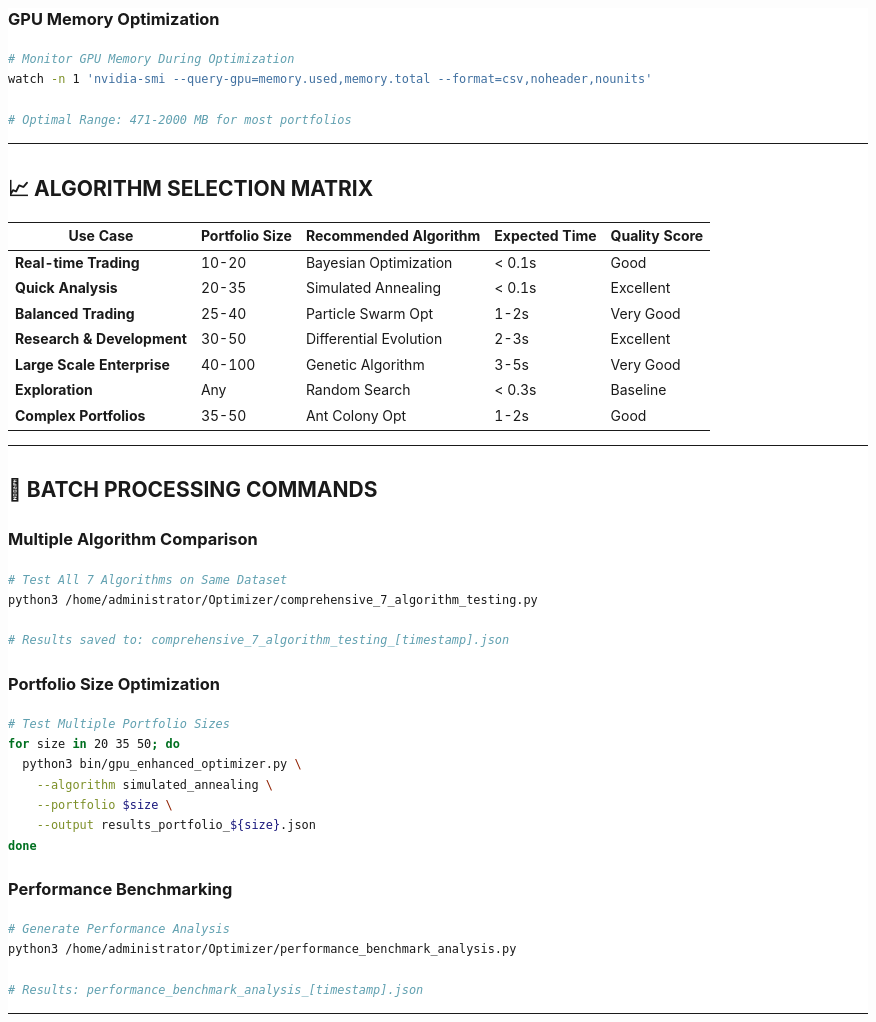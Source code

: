 ### **GPU Memory Optimization**
```bash
# Monitor GPU Memory During Optimization
watch -n 1 'nvidia-smi --query-gpu=memory.used,memory.total --format=csv,noheader,nounits'

# Optimal Range: 471-2000 MB for most portfolios
```

---

## **📈 ALGORITHM SELECTION MATRIX**

| Use Case | Portfolio Size | Recommended Algorithm | Expected Time | Quality Score |
|----------|----------------|----------------------|---------------|---------------|
| **Real-time Trading** | 10-20 | Bayesian Optimization | < 0.1s | Good |
| **Quick Analysis** | 20-35 | Simulated Annealing | < 0.1s | Excellent |
| **Balanced Trading** | 25-40 | Particle Swarm Opt | 1-2s | Very Good |
| **Research & Development** | 30-50 | Differential Evolution | 2-3s | Excellent |
| **Large Scale Enterprise** | 40-100 | Genetic Algorithm | 3-5s | Very Good |
| **Exploration** | Any | Random Search | < 0.3s | Baseline |
| **Complex Portfolios** | 35-50 | Ant Colony Opt | 1-2s | Good |

---

## **🚀 BATCH PROCESSING COMMANDS**

### **Multiple Algorithm Comparison**
```bash
# Test All 7 Algorithms on Same Dataset
python3 /home/administrator/Optimizer/comprehensive_7_algorithm_testing.py

# Results saved to: comprehensive_7_algorithm_testing_[timestamp].json
```

### **Portfolio Size Optimization**
```bash
# Test Multiple Portfolio Sizes
for size in 20 35 50; do
  python3 bin/gpu_enhanced_optimizer.py \
    --algorithm simulated_annealing \
    --portfolio $size \
    --output results_portfolio_${size}.json
done
```

### **Performance Benchmarking**
```bash
# Generate Performance Analysis
python3 /home/administrator/Optimizer/performance_benchmark_analysis.py

# Results: performance_benchmark_analysis_[timestamp].json
```

---